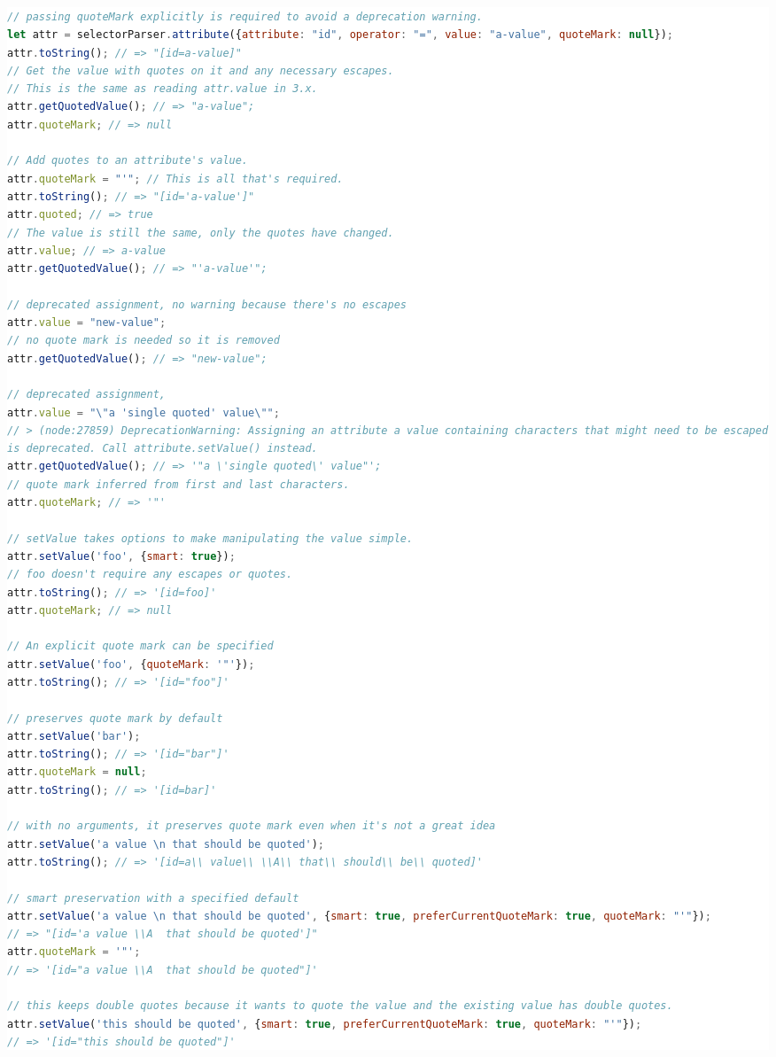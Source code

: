 ```js
// passing quoteMark explicitly is required to avoid a deprecation warning.
let attr = selectorParser.attribute({attribute: "id", operator: "=", value: "a-value", quoteMark: null});
attr.toString(); // => "[id=a-value]"
// Get the value with quotes on it and any necessary escapes.
// This is the same as reading attr.value in 3.x.
attr.getQuotedValue(); // => "a-value";
attr.quoteMark; // => null

// Add quotes to an attribute's value.
attr.quoteMark = "'"; // This is all that's required.
attr.toString(); // => "[id='a-value']"
attr.quoted; // => true
// The value is still the same, only the quotes have changed.
attr.value; // => a-value
attr.getQuotedValue(); // => "'a-value'";

// deprecated assignment, no warning because there's no escapes
attr.value = "new-value";
// no quote mark is needed so it is removed
attr.getQuotedValue(); // => "new-value";

// deprecated assignment,
attr.value = "\"a 'single quoted' value\"";
// > (node:27859) DeprecationWarning: Assigning an attribute a value containing characters that might need to be escaped is deprecated. Call attribute.setValue() instead.
attr.getQuotedValue(); // => '"a \'single quoted\' value"';
// quote mark inferred from first and last characters.
attr.quoteMark; // => '"'

// setValue takes options to make manipulating the value simple.
attr.setValue('foo', {smart: true});
// foo doesn't require any escapes or quotes.
attr.toString(); // => '[id=foo]'
attr.quoteMark; // => null

// An explicit quote mark can be specified
attr.setValue('foo', {quoteMark: '"'});
attr.toString(); // => '[id="foo"]'

// preserves quote mark by default
attr.setValue('bar');
attr.toString(); // => '[id="bar"]'
attr.quoteMark = null;
attr.toString(); // => '[id=bar]'

// with no arguments, it preserves quote mark even when it's not a great idea
attr.setValue('a value \n that should be quoted');
attr.toString(); // => '[id=a\\ value\\ \\A\\ that\\ should\\ be\\ quoted]'

// smart preservation with a specified default
attr.setValue('a value \n that should be quoted', {smart: true, preferCurrentQuoteMark: true, quoteMark: "'"});
// => "[id='a value \\A  that should be quoted']"
attr.quoteMark = '"';
// => '[id="a value \\A  that should be quoted"]'

// this keeps double quotes because it wants to quote the value and the existing value has double quotes.
attr.setValue('this should be quoted', {smart: true, preferCurrentQuoteMark: true, quoteMark: "'"});
// => '[id="this should be quoted"]'

```